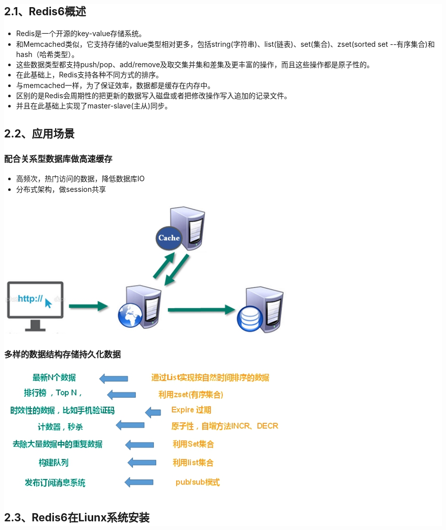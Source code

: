 ## 2.1、Redis6概述
- Redis是一个开源的key-value存储系统。
- 和Memcached类似，它支持存储的value类型相对更多，包括string(字符串)、list(链表)、set(集合)、zset(sorted set --有序集合)和hash（哈希类型）。
- 这些数据类型都支持push/pop、add/remove及取交集并集和差集及更丰富的操作，而且这些操作都是原子性的。
- 在此基础上，Redis支持各种不同方式的排序。
- 与memcached一样，为了保证效率，数据都是缓存在内存中。
- 区别的是Redis会周期性的把更新的数据写入磁盘或者把修改操作写入追加的记录文件。
- 并且在此基础上实现了master-slave(主从)同步。

## 2.2、应用场景

### 配合关系型数据库做高速缓存
- 高频次，热门访问的数据，降低数据库IO
- 分布式架构，做session共享

![20220909174750](image/Redis6/20220909174750.png)

### 多样的数据结构存储持久化数据
![20220909174757](image/Redis6/20220909174757.png)


## 2.3、Redis6在Liunx系统安装

